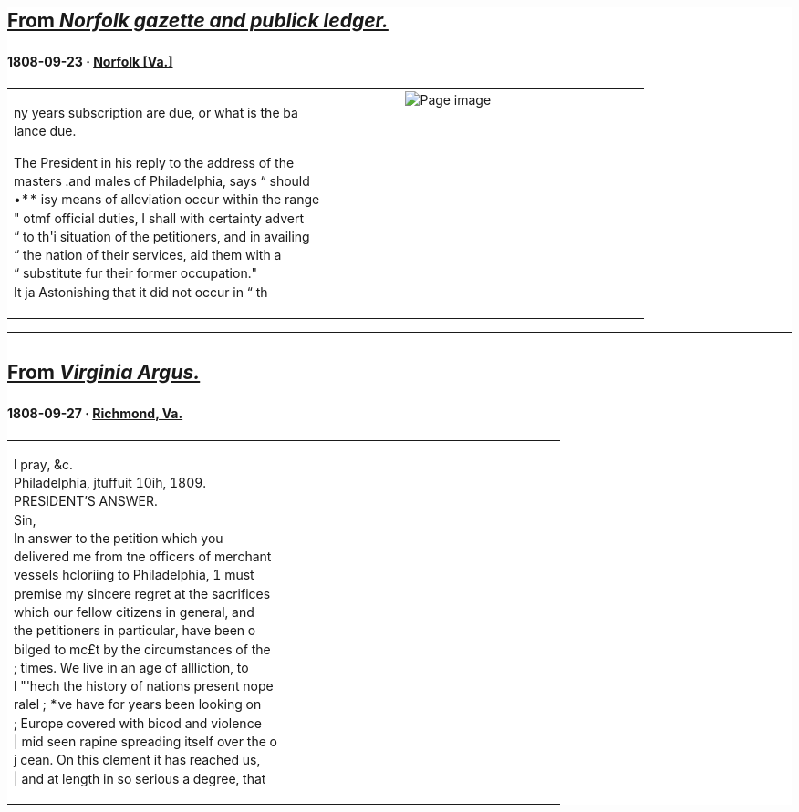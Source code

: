 
## [From _Norfolk gazette and publick ledger._](https://www.loc.gov/resource/sn85025815/1808-09-23/ed-1/?sp=2)

#### 1808-09-23 &middot; [Norfolk [Va.]](http://dbpedia.org/resource/Norfolk%2C_Virginia)

<table style="width: 100%;"><tr><td style="width: 50%">

  
ny years subscription are due, or what is the ba­  
lance due.  
  
The President in his reply to the address of the  
masters .and males of Philadelphia, says “ should  
•** isy means of alleviation occur within the range  
&quot; otmf official duties, I shall with certainty advert  
“ to th&#x27;i situation of the petitioners, and in availing  
“ the nation of their services, aid them with a  
“ substitute fur their former occupation.&quot;  
It ja Astonishing that it did not occur in “ th
</td><td style="width: 50%; max-height: 75%; margin: auto; display: block;">
<img alt="Page image" src="https://tile.loc.gov/image-services/iiif/service:ndnp:vi:batch_vi_alpina_ver01:data:sn85025815:00542866597:1808092301:0121/pct:11.221696939537198,17.78396984100967,20.80741477979597,8.59285363055237/!600,600/0/default.jpg"/>
</td>
</tr></table>

---

## [From _Virginia Argus._](https://www.loc.gov/resource/sn84024710/1808-09-27/ed-1/?sp=3)

#### 1808-09-27 &middot; [Richmond, Va.](http://dbpedia.org/resource/Richmond%2C_Virginia)

<table style="width: 100%;"><tr><td style="width: 50%">

l pray, &amp;c.  
Philadelphia, jtuffuit 10ih, 1809.  
PRESIDENT’S ANSWER.  
Sin,  
In answer to the petition which you  
delivered me from tne officers of merchant  
vessels hcloriing to Philadelphia, 1 must  
premise my sincere regret at the sacrifices  
which our fellow citizens in general, and  
the petitioners in particular, have been o­  
bilged to mc£t by the circumstances of the  
; times. We live in an age of allliction, to  
l &quot;&#x27;hech the history of nations present nope  
ralel ; *ve have for years been looking on  
; Europe covered with bicod and violence  
| mid seen rapine spreading itself over the o­  
j cean. On this clement it has reached us,  
| and at length in so serious a degree, that  
  